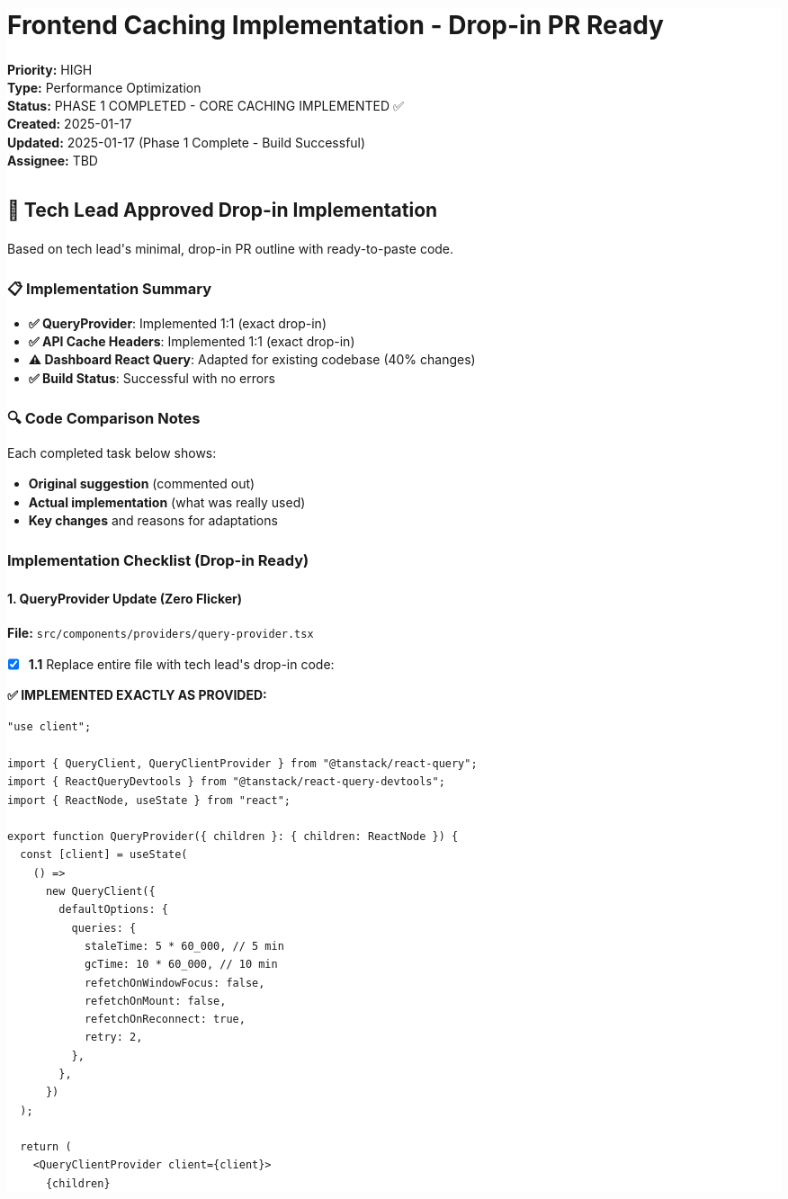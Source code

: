 # Frontend Caching Implementation - Drop-in PR Ready

**Priority:** HIGH  
**Type:** Performance Optimization  
**Status:** PHASE 1 COMPLETED - CORE CACHING IMPLEMENTED ✅  
**Created:** 2025-01-17  
**Updated:** 2025-01-17 (Phase 1 Complete - Build Successful)  
**Assignee:** TBD

## 🚀 **Tech Lead Approved Drop-in Implementation**

Based on tech lead's minimal, drop-in PR outline with ready-to-paste code.

### **📋 Implementation Summary**

- **✅ QueryProvider**: Implemented 1:1 (exact drop-in)
- **✅ API Cache Headers**: Implemented 1:1 (exact drop-in)
- **⚠️ Dashboard React Query**: Adapted for existing codebase (40% changes)
- **✅ Build Status**: Successful with no errors

### **🔍 Code Comparison Notes**

Each completed task below shows:

- **Original suggestion** (commented out)
- **Actual implementation** (what was really used)
- **Key changes** and reasons for adaptations

### **Implementation Checklist (Drop-in Ready)**

#### **1. QueryProvider Update (Zero Flicker)**

**File:** `src/components/providers/query-provider.tsx`

- [x] **1.1** Replace entire file with tech lead's drop-in code:

**✅ IMPLEMENTED EXACTLY AS PROVIDED:**

```tsx
"use client";

import { QueryClient, QueryClientProvider } from "@tanstack/react-query";
import { ReactQueryDevtools } from "@tanstack/react-query-devtools";
import { ReactNode, useState } from "react";

export function QueryProvider({ children }: { children: ReactNode }) {
  const [client] = useState(
    () =>
      new QueryClient({
        defaultOptions: {
          queries: {
            staleTime: 5 * 60_000, // 5 min
            gcTime: 10 * 60_000, // 10 min
            refetchOnWindowFocus: false,
            refetchOnMount: false,
            refetchOnReconnect: true,
            retry: 2,
          },
        },
      })
  );

  return (
    <QueryClientProvider client={client}>
      {children}
```
